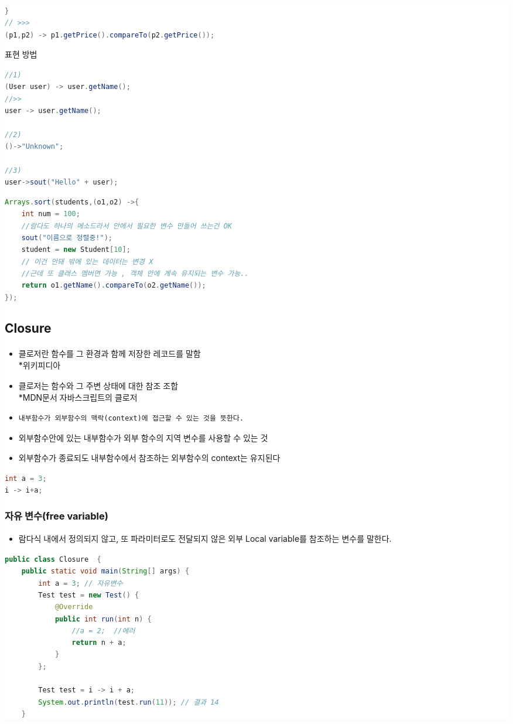 ```java
}
// >>> 
(p1,p2) -> p1.getPrice().compareTo(p2.getPrice());

```
표현 방법
```java 
//1)
(User user) -> user.getName();
//>>
user -> user.getName();

//2)
()->"Unknown";

//3)
user->sout("Hello" + user);

``` 

```java
Arrays.sort(students,(o1,o2) ->{
    int num = 100; 
    //람다도 하나의 메소드라서 안에서 필요한 변수 만들어 쓰는건 OK
    sout("이름으로 정렬중!");
    student = new Student[10]; 
    // 이건 안돼 밖에 있는 데이터는 변경 X 
    //근데 또 클래스 멤버면 가능 , 객체 안에 계속 유지되는 변수 가능..
    return o1.getName().compareTo(o2.getName());
});
```


## Closure
- 클로저란 함수를 그 환경과 함께 저장한 레코드를 말함  
  *위키피디아
- 클로저는 함수와 그 주변 상태에 대한 참조 조합  
  *MDN문서 자바스크립트의 클로저


- `내부함수가 외부함수의 맥락(context)에 접근할 수 있는 것을 뜻한다.`
- 외부함수안에 있는 내부함수가 외부 함수의 지역 변수를 사용할 수 있는 것 
- 외부함수가 종료되도 내부함수에서 참조하는 외부함수의 context는 유지된다 
```java
int a = 3;
i -> i+a; 
```

### 자유 변수(free variable)
- 람다식 내에서 정의되지 않고, 또 파라미터로도 전달되지 않은 외부 Local variable를 참조하는 변수를 말한다.

```Java
public class Closure  {
    public static void main(String[] args) {
        int a = 3; // 자유변수
        Test test = new Test() {
            @Override
            public int run(int n) {
                //a = 2;  //에러
                return n + a;
            }
        };

        Test test = i -> i + a;
        System.out.println(test.run(11)); // 결과 14
    }
```